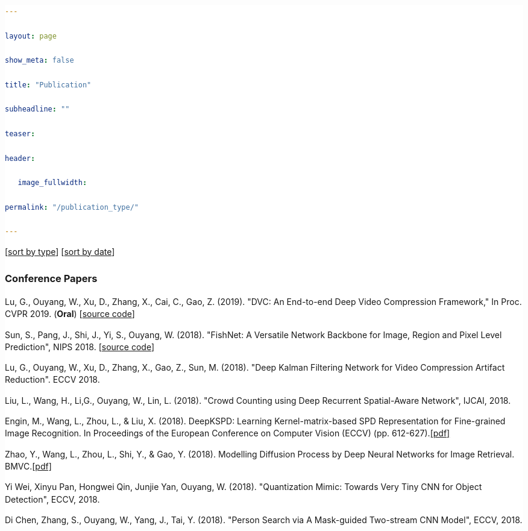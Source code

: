 ```yaml
---

layout: page

show_meta: false

title: "Publication"

subheadline: ""

teaser: 

header:

   image_fullwidth: 

permalink: "/publication_type/"

---
```


\[[sort by type](/publication_type/)\]	\[[sort by date](/publication/)\]


### Conference Papers
Lu, G., Ouyang, W., Xu, D., Zhang, X., Cai, C., Gao, Z. (2019). "DVC: An End-to-end Deep Video Compression Framework," In Proc. CVPR 2019. (**Oral**) [[source code](https://github.com/GuoLusjtu/DVC)]

Sun, S., Pang, J., Shi, J., Yi, S., Ouyang, W.  (2018). "FishNet: A Versatile Network Backbone for Image, Region and Pixel Level Prediction", NIPS 2018. [[source code](https://github.com/kevin-ssy/FishNet)]

Lu, G., Ouyang, W., Xu, D., Zhang, X., Gao, Z., Sun, M. (2018). "Deep Kalman Filtering Network for Video Compression Artifact Reduction". ECCV 2018. 

Liu, L., Wang, H., Li,G., Ouyang, W., Lin, L. (2018). "Crowd Counting using Deep Recurrent Spatial-Aware Network", IJCAI, 2018.

Engin, M., Wang, L., Zhou, L., & Liu, X. (2018). DeepKSPD: Learning Kernel-matrix-based SPD Representation for Fine-grained Image Recognition. In Proceedings of the European Conference on Computer Vision (ECCV) (pp. 612-627).<a href="http://openaccess.thecvf.com/content_ECCV_2018/html/Melih_Engin_DeepKSPD_Learning_Kernel-matrix-based_ECCV_2018_paper.html">[pdf]</a>

Zhao, Y., Wang, L., Zhou, L., Shi, Y., & Gao, Y. (2018). Modelling Diffusion Process by Deep Neural Networks for Image Retrieval. BMVC.<a href="https://www.semanticscholar.org/paper/Modelling-Diffusion-Process-by-Deep-Neural-Networks-Zhao-Wang/97067a82db56d11bcf587548afe2c5e7d0478bd0#extracted">[pdf]</a>

Yi Wei, Xinyu Pan, Hongwei Qin, Junjie Yan, Ouyang, W. (2018). "Quantization Mimic: Towards Very Tiny CNN for Object Detection", ECCV, 2018.

Di Chen, Zhang, S., Ouyang, W., Yang, J., Tai, Y. (2018). "Person Search via A Mask-guided Two-stream CNN Model", ECCV, 2018.
